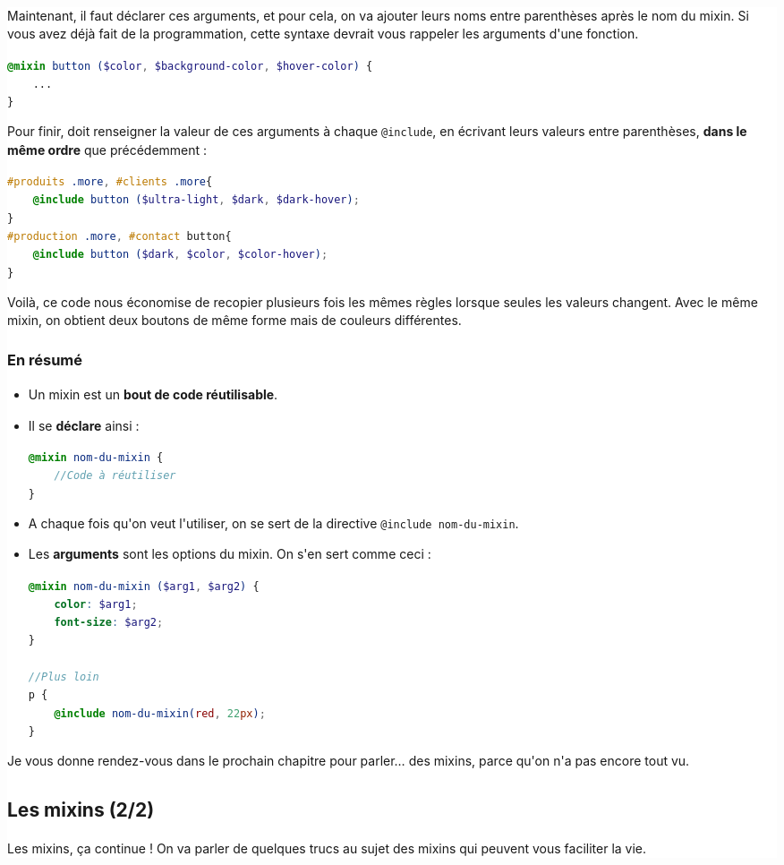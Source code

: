 Maintenant, il faut déclarer ces arguments, et pour cela, on va ajouter leurs noms entre parenthèses après le nom du mixin. Si vous avez déjà fait de la programmation, cette syntaxe devrait vous rappeler les arguments d'une fonction.

```scss
@mixin button ($color, $background-color, $hover-color) {
    ...
}
```

Pour finir, doit renseigner la valeur de ces arguments à chaque `@include`, en écrivant leurs valeurs entre parenthèses, **dans le même ordre** que précédemment :

```scss hl_lines="2 5"
#produits .more, #clients .more{
    @include button ($ultra-light, $dark, $dark-hover);
}
#production .more, #contact button{
    @include button ($dark, $color, $color-hover);
}
```

Voilà, ce code nous économise de recopier plusieurs fois les mêmes règles lorsque seules les valeurs changent. Avec le même mixin, on obtient deux boutons de même forme mais de couleurs différentes.

### En résumé
* Un mixin est un **bout de code réutilisable**.
* Il se **déclare** ainsi :

    ```scss
    @mixin nom-du-mixin {
        //Code à réutiliser
    }
    ```

* A chaque fois qu'on veut l'utiliser, on se sert de la directive `@include nom-du-mixin`.
* Les **arguments** sont les options du mixin. On s'en sert comme ceci :

    ```scss
    @mixin nom-du-mixin ($arg1, $arg2) {
        color: $arg1;
        font-size: $arg2;
    }

    //Plus loin
    p {
        @include nom-du-mixin(red, 22px);
    }
    ```

Je vous donne rendez-vous dans le prochain chapitre pour parler… des mixins, parce qu'on n'a pas encore tout vu.

## Les mixins (2/2)
Les mixins, ça continue ! On va parler de quelques trucs au sujet des mixins qui peuvent vous faciliter la vie.
